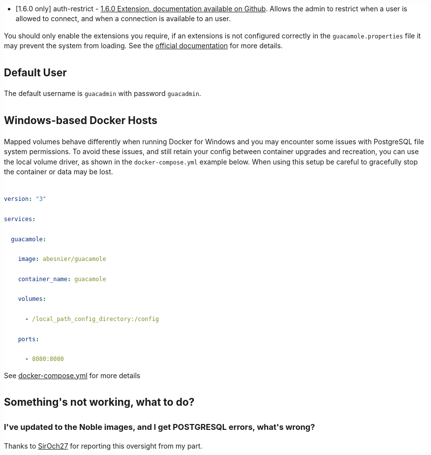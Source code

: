 * [1.6.0 only] auth-restrict - [1.6.0 Extension, documentation available on Github](https://github.com/apache/guacamole-manual/blob/main/src/auth-restrict.md). Allows the admin to restrict when a user is allowed to connect, and when a connection is available to an user.

You should only enable the extensions you require, if an extensions is not configured correctly in the `guacamole.properties` file it may prevent the system from loading. See the [official documentation](https://guacamole.apache.org/doc/gug/) for more details.


## Default User


The default username is `guacadmin` with password `guacadmin`.


## Windows-based Docker Hosts


Mapped volumes behave differently when running Docker for Windows and you may encounter some issues with PostgreSQL file system permissions. To avoid these issues, and still retain your config between container upgrades and recreation, you can use the local volume driver, as shown in the `docker-compose.yml` example below. When using this setup be careful to gracefully stop the container or data may be lost.


```yml

version: "3"

services:

  guacamole:

    image: abesnier/guacamole

    container_name: guacamole

    volumes:

      - /local_path_config_directory:/config

    ports:

      - 8080:8080

```

See [docker-compose.yml](https://GitHub.com/abesnier/docker-guacamole/blob/master/docker-compose.yml) for more details


## Something's not working, what to do?

### I've updated to the Noble images, and I get POSTGRESQL errors, what's wrong?
Thanks to [SirOch27](https://github.com/abesnier/docker-guacamole/issues/49) for reporting this oversight from my part.
